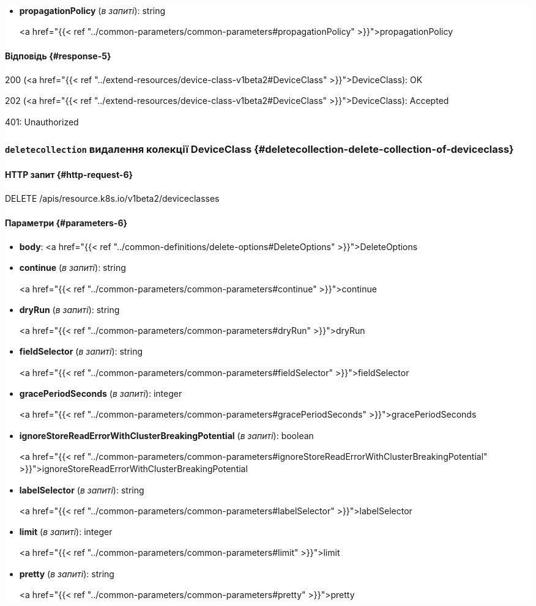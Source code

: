 - **propagationPolicy** (*в запиті*): string

  <a href="{{< ref "../common-parameters/common-parameters#propagationPolicy" >}}">propagationPolicy</a>

#### Відповідь {#response-5}

200 (<a href="{{< ref "../extend-resources/device-class-v1beta2#DeviceClass" >}}">DeviceClass</a>): OK

202 (<a href="{{< ref "../extend-resources/device-class-v1beta2#DeviceClass" >}}">DeviceClass</a>): Accepted

401: Unauthorized

### `deletecollection` видалення колекції DeviceClass {#deletecollection-delete-collection-of-deviceclass}

#### HTTP запит {#http-request-6}

DELETE /apis/resource.k8s.io/v1beta2/deviceclasses

#### Параметри {#parameters-6}

- **body**: <a href="{{< ref "../common-definitions/delete-options#DeleteOptions" >}}">DeleteOptions</a>

- **continue** (*в запиті*): string

  <a href="{{< ref "../common-parameters/common-parameters#continue" >}}">continue</a>

- **dryRun** (*в запиті*): string

  <a href="{{< ref "../common-parameters/common-parameters#dryRun" >}}">dryRun</a>

- **fieldSelector** (*в запиті*): string

  <a href="{{< ref "../common-parameters/common-parameters#fieldSelector" >}}">fieldSelector</a>

- **gracePeriodSeconds** (*в запиті*): integer

  <a href="{{< ref "../common-parameters/common-parameters#gracePeriodSeconds" >}}">gracePeriodSeconds</a>

- **ignoreStoreReadErrorWithClusterBreakingPotential** (*в запиті*): boolean

  <a href="{{< ref "../common-parameters/common-parameters#ignoreStoreReadErrorWithClusterBreakingPotential" >}}">ignoreStoreReadErrorWithClusterBreakingPotential</a>

- **labelSelector** (*в запиті*): string

  <a href="{{< ref "../common-parameters/common-parameters#labelSelector" >}}">labelSelector</a>

- **limit** (*в запиті*): integer

  <a href="{{< ref "../common-parameters/common-parameters#limit" >}}">limit</a>

- **pretty** (*в запиті*): string

  <a href="{{< ref "../common-parameters/common-parameters#pretty" >}}">pretty</a>
